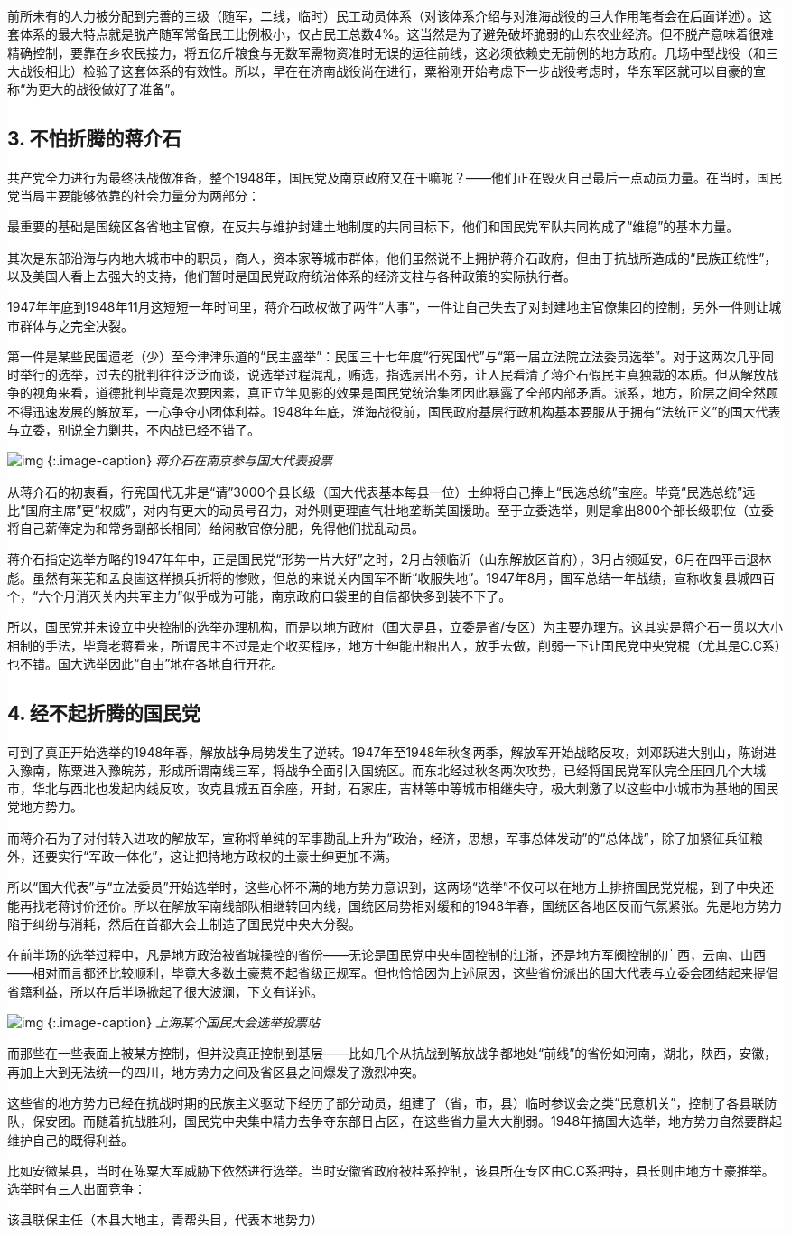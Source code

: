 前所未有的人力被分配到完善的三级（随军，二线，临时）民工动员体系（对该体系介绍与对淮海战役的巨大作用笔者会在后面详述）。这套体系的最大特点就是脱产随军常备民工比例极小，仅占民工总数4%。这当然是为了避免破坏脆弱的山东农业经济。但不脱产意味着很难精确控制，要靠在乡农民接力，将五亿斤粮食与无数军需物资准时无误的运往前线，这必须依赖史无前例的地方政府。几场中型战役（和三大战役相比）检验了这套体系的有效性。所以，早在在济南战役尚在进行，粟裕刚开始考虑下一步战役考虑时，华东军区就可以自豪的宣称“为更大的战役做好了准备”。

## 3. 不怕折腾的蒋介石

共产党全力进行为最终决战做准备，整个1948年，国民党及南京政府又在干嘛呢？——他们正在毁灭自己最后一点动员力量。在当时，国民党当局主要能够依靠的社会力量分为两部分：

最重要的基础是国统区各省地主官僚，在反共与维护封建土地制度的共同目标下，他们和国民党军队共同构成了“维稳”的基本力量。

其次是东部沿海与内地大城市中的职员，商人，资本家等城市群体，他们虽然说不上拥护蒋介石政府，但由于抗战所造成的“民族正统性”，以及美国人看上去强大的支持，他们暂时是国民党政府统治体系的经济支柱与各种政策的实际执行者。

1947年年底到1948年11月这短短一年时间里，蒋介石政权做了两件“大事”，一件让自己失去了对封建地主官僚集团的控制，另外一件则让城市群体与之完全决裂。

第一件是某些民国遗老（少）至今津津乐道的“民主盛举”：民国三十七年度“行宪国代”与“第一届立法院立法委员选举”。对于这两次几乎同时举行的选举，过去的批判往往泛泛而谈，说选举过程混乱，贿选，指选层出不穷，让人民看清了蒋介石假民主真独裁的本质。但从解放战争的视角来看，道德批判毕竟是次要因素，真正立竿见影的效果是国民党统治集团因此暴露了全部内部矛盾。派系，地方，阶层之间全然顾不得迅速发展的解放军，一心争夺小团体利益。1948年年底，淮海战役前，国民政府基层行政机构基本要服从于拥有“法统正义”的国大代表与立委，别说全力剿共，不内战已经不错了。

![img](https://i.guancha.cn/bbs/2018/12/25/20181225071340399 "蒋介石在南京参与国大代表投票")
{:.image-caption}
*蒋介石在南京参与国大代表投票*

从蒋介石的初衷看，行宪国代无非是“请”3000个县长级（国大代表基本每县一位）士绅将自己捧上“民选总统”宝座。毕竟“民选总统”远比“国府主席”更“权威”，对内有更大的动员号召力，对外则更理直气壮地垄断美国援助。至于立委选举，则是拿出800个部长级职位（立委将自己薪俸定为和常务副部长相同）给闲散官僚分肥，免得他们扰乱动员。

蒋介石指定选举方略的1947年年中，正是国民党“形势一片大好”之时，2月占领临沂（山东解放区首府），3月占领延安，6月在四平击退林彪。虽然有莱芜和孟良崮这样损兵折将的惨败，但总的来说关内国军不断“收服失地”。1947年8月，国军总结一年战绩，宣称收复县城四百个，“六个月消灭关内共军主力”似乎成为可能，南京政府口袋里的自信都快多到装不下了。

所以，国民党并未设立中央控制的选举办理机构，而是以地方政府（国大是县，立委是省/专区）为主要办理方。这其实是蒋介石一贯以大小相制的手法，毕竟老蒋看来，所谓民主不过是走个收买程序，地方士绅能出粮出人，放手去做，削弱一下让国民党中央党棍（尤其是C.C系）也不错。国大选举因此“自由”地在各地自行开花。

## 4. 经不起折腾的国民党

可到了真正开始选举的1948年春，解放战争局势发生了逆转。1947年至1948年秋冬两季，解放军开始战略反攻，刘邓跃进大别山，陈谢进入豫南，陈粟进入豫皖苏，形成所谓南线三军，将战争全面引入国统区。而东北经过秋冬两次攻势，已经将国民党军队完全压回几个大城市，华北与西北也发起内线反攻，攻克县城五百余座，开封，石家庄，吉林等中等城市相继失守，极大刺激了以这些中小城市为基地的国民党地方势力。

而蒋介石为了对付转入进攻的解放军，宣称将单纯的军事勘乱上升为“政治，经济，思想，军事总体发动”的“总体战”，除了加紧征兵征粮外，还要实行“军政一体化”，这让把持地方政权的土豪士绅更加不满。

所以“国大代表”与“立法委员”开始选举时，这些心怀不满的地方势力意识到，这两场“选举”不仅可以在地方上排挤国民党党棍，到了中央还能再找老蒋讨价还价。所以在解放军南线部队相继转回内线，国统区局势相对缓和的1948年春，国统区各地区反而气氛紧张。先是地方势力陷于纠纷与消耗，然后在首都大会上制造了国民党中央大分裂。

在前半场的选举过程中，凡是地方政治被省城操控的省份——无论是国民党中央牢固控制的江浙，还是地方军阀控制的广西，云南、山西——相对而言都还比较顺利，毕竟大多数土豪惹不起省级正规军。但也恰恰因为上述原因，这些省份派出的国大代表与立委会团结起来提倡省籍利益，所以在后半场掀起了很大波澜，下文有详述。

![img](https://i.guancha.cn/bbs/2018/12/25/20181225071340284 "上海某个国民大会选举投票站")
{:.image-caption}
*上海某个国民大会选举投票站*

而那些在一些表面上被某方控制，但并没真正控制到基层——比如几个从抗战到解放战争都地处“前线”的省份如河南，湖北，陕西，安徽，再加上大到无法统一的四川，地方势力之间及省区县之间爆发了激烈冲突。

这些省的地方势力已经在抗战时期的民族主义驱动下经历了部分动员，组建了（省，市，县）临时参议会之类“民意机关”，控制了各县联防队，保安团。而随着抗战胜利，国民党中央集中精力去争夺东部日占区，在这些省力量大大削弱。1948年搞国大选举，地方势力自然要群起维护自己的既得利益。

比如安徽某县，当时在陈粟大军威胁下依然进行选举。当时安徽省政府被桂系控制，该县所在专区由C.C系把持，县长则由地方土豪推举。选举时有三人出面竞争：

该县联保主任（本县大地主，青帮头目，代表本地势力）
